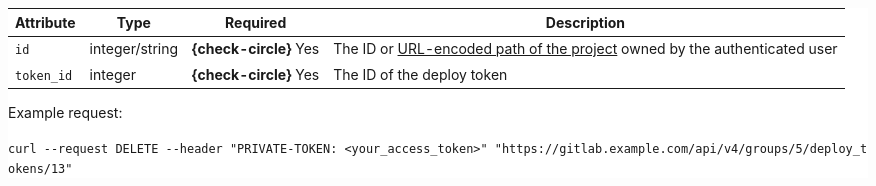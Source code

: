 | Attribute   | Type           | Required               | Description |
| ----------- | -------------- | ---------------------- | ----------- |
| `id`        | integer/string | **{check-circle}** Yes | The ID or [URL-encoded path of the project](README.md#namespaced-path-encoding) owned by the authenticated user |
| `token_id`  | integer        | **{check-circle}** Yes | The ID of the deploy token |

Example request:

```shell
curl --request DELETE --header "PRIVATE-TOKEN: <your_access_token>" "https://gitlab.example.com/api/v4/groups/5/deploy_tokens/13"
```
